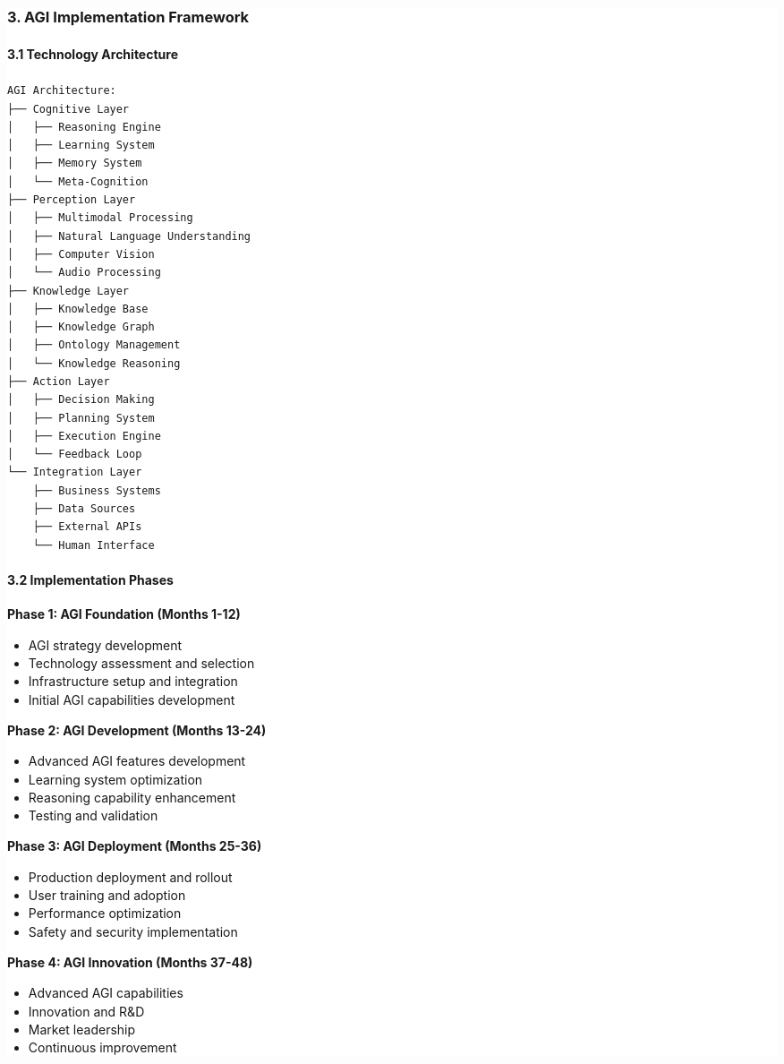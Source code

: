 ### 3. AGI Implementation Framework

#### 3.1 Technology Architecture
```
AGI Architecture:
├── Cognitive Layer
│   ├── Reasoning Engine
│   ├── Learning System
│   ├── Memory System
│   └── Meta-Cognition
├── Perception Layer
│   ├── Multimodal Processing
│   ├── Natural Language Understanding
│   ├── Computer Vision
│   └── Audio Processing
├── Knowledge Layer
│   ├── Knowledge Base
│   ├── Knowledge Graph
│   ├── Ontology Management
│   └── Knowledge Reasoning
├── Action Layer
│   ├── Decision Making
│   ├── Planning System
│   ├── Execution Engine
│   └── Feedback Loop
└── Integration Layer
    ├── Business Systems
    ├── Data Sources
    ├── External APIs
    └── Human Interface
```

#### 3.2 Implementation Phases

**Phase 1: AGI Foundation (Months 1-12)**
- AGI strategy development
- Technology assessment and selection
- Infrastructure setup and integration
- Initial AGI capabilities development

**Phase 2: AGI Development (Months 13-24)**
- Advanced AGI features development
- Learning system optimization
- Reasoning capability enhancement
- Testing and validation

**Phase 3: AGI Deployment (Months 25-36)**
- Production deployment and rollout
- User training and adoption
- Performance optimization
- Safety and security implementation

**Phase 4: AGI Innovation (Months 37-48)**
- Advanced AGI capabilities
- Innovation and R&D
- Market leadership
- Continuous improvement
